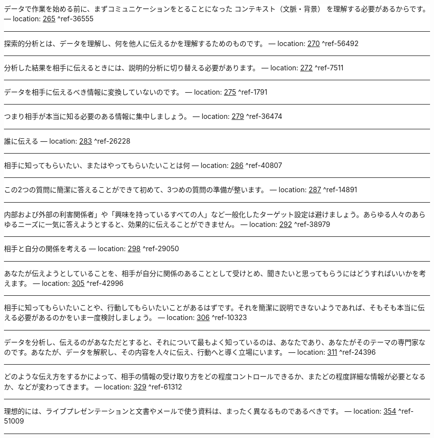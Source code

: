 データで作業を始める前に、まずコミュニケーションをとることになった コンテキスト（文脈・背景） を理解する必要があるからです。 — location: [265](kindle://book?action=open&asin=B0B46281D1&location=265) ^ref-36555

---
探索的分析とは、データを理解し、何を他人に伝えるかを理解するためのものです。 — location: [270](kindle://book?action=open&asin=B0B46281D1&location=270) ^ref-56492

---
分析した結果を相手に伝えるときには、説明的分析に切り替える必要があります。 — location: [272](kindle://book?action=open&asin=B0B46281D1&location=272) ^ref-7511

---
データを相手に伝えるべき情報に変換していないのです。 — location: [275](kindle://book?action=open&asin=B0B46281D1&location=275) ^ref-1791

---
つまり相手が本当に知る必要のある情報に集中しましょう。 — location: [279](kindle://book?action=open&asin=B0B46281D1&location=279) ^ref-36474

---
誰に伝える — location: [283](kindle://book?action=open&asin=B0B46281D1&location=283) ^ref-26228

---
相手に知ってもらいたい、またはやってもらいたいことは何 — location: [286](kindle://book?action=open&asin=B0B46281D1&location=286) ^ref-40807

---
この2つの質問に簡潔に答えることができて初めて、3つめの質問の準備が整います。 — location: [287](kindle://book?action=open&asin=B0B46281D1&location=287) ^ref-14891

---
内部および外部の利害関係者」や「興味を持っているすべての人」など一般化したターゲット設定は避けましょう。あらゆる人々のあらゆるニーズに一気に答えようとすると、効果的に伝えることができません。 — location: [292](kindle://book?action=open&asin=B0B46281D1&location=292) ^ref-38979

---
相手と自分の関係を考える — location: [298](kindle://book?action=open&asin=B0B46281D1&location=298) ^ref-29050

---
あなたが伝えようとしていることを、相手が自分に関係のあることとして受けとめ、聞きたいと思ってもらうにはどうすればいいかを考えます。 — location: [305](kindle://book?action=open&asin=B0B46281D1&location=305) ^ref-42996

---
相手に知ってもらいたいことや、行動してもらいたいことがあるはずです。それを簡潔に説明できないようであれば、そもそも本当に伝える必要があるのかをいま一度検討しましょう。 — location: [306](kindle://book?action=open&asin=B0B46281D1&location=306) ^ref-10323

---
データを分析し、伝えるのがあなただとすると、それについて最もよく知っているのは、あなたであり、あなたがそのテーマの専門家なのです。あなたが、データを解釈し、その内容を人々に伝え、行動へと導く立場にいます。 — location: [311](kindle://book?action=open&asin=B0B46281D1&location=311) ^ref-24396

---
どのような伝え方をするかによって、相手の情報の受け取り方をどの程度コントロールできるか、またどの程度詳細な情報が必要となるか、などが変わってきます。 — location: [329](kindle://book?action=open&asin=B0B46281D1&location=329) ^ref-61312

---
理想的には、ライブプレゼンテーションと文書やメールで使う資料は、まったく異なるものであるべきです。 — location: [354](kindle://book?action=open&asin=B0B46281D1&location=354) ^ref-51009

---